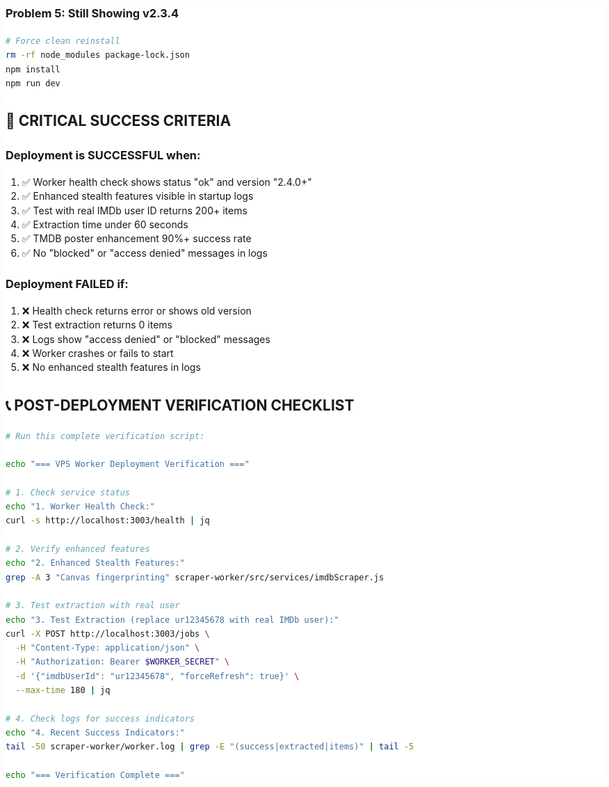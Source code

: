 ### **Problem 5: Still Showing v2.3.4**
```bash
# Force clean reinstall
rm -rf node_modules package-lock.json
npm install
npm run dev
```

## 🚨 **CRITICAL SUCCESS CRITERIA**

### **Deployment is SUCCESSFUL when:**
1. ✅ Worker health check shows status "ok" and version "2.4.0+"
2. ✅ Enhanced stealth features visible in startup logs
3. ✅ Test with real IMDb user ID returns 200+ items
4. ✅ Extraction time under 60 seconds
5. ✅ TMDB poster enhancement 90%+ success rate
6. ✅ No "blocked" or "access denied" messages in logs

### **Deployment FAILED if:**
1. ❌ Health check returns error or shows old version
2. ❌ Test extraction returns 0 items
3. ❌ Logs show "access denied" or "blocked" messages
4. ❌ Worker crashes or fails to start
5. ❌ No enhanced stealth features in logs

## 📞 **POST-DEPLOYMENT VERIFICATION CHECKLIST**

```bash
# Run this complete verification script:

echo "=== VPS Worker Deployment Verification ==="

# 1. Check service status
echo "1. Worker Health Check:"
curl -s http://localhost:3003/health | jq

# 2. Verify enhanced features
echo "2. Enhanced Stealth Features:"
grep -A 3 "Canvas fingerprinting" scraper-worker/src/services/imdbScraper.js

# 3. Test extraction with real user
echo "3. Test Extraction (replace ur12345678 with real IMDb user):"
curl -X POST http://localhost:3003/jobs \
  -H "Content-Type: application/json" \
  -H "Authorization: Bearer $WORKER_SECRET" \
  -d '{"imdbUserId": "ur12345678", "forceRefresh": true}' \
  --max-time 180 | jq

# 4. Check logs for success indicators
echo "4. Recent Success Indicators:"
tail -50 scraper-worker/worker.log | grep -E "(success|extracted|items)" | tail -5

echo "=== Verification Complete ==="
```
